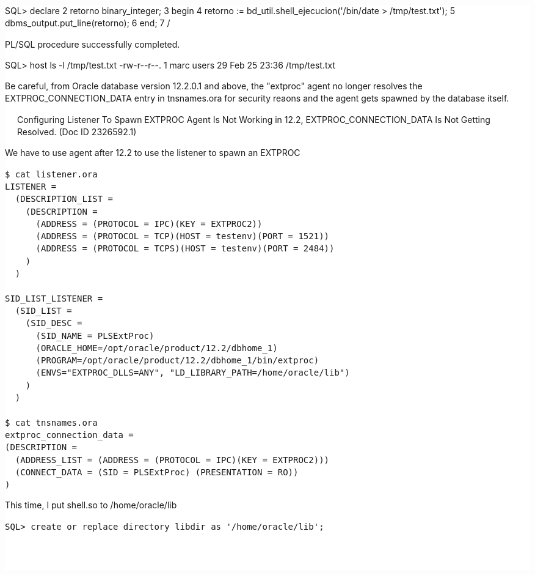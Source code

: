 
SQL> declare
  2  retorno binary_integer;
  3  begin
  4  retorno := bd_util.shell_ejecucion('/bin/date > /tmp/test.txt');
  5  dbms_output.put_line(retorno);
  6  end;
  7  /

PL/SQL procedure successfully completed.

SQL> host ls -l /tmp/test.txt
-rw-r--r--. 1 marc users 29 Feb 25 23:36 /tmp/test.txt
</pre>

Be careful, from Oracle database version 12.2.0.1 and above, the "extproc" agent no longer resolves the EXTPROC_CONNECTION_DATA entry in tnsnames.ora for security reaons and the agent gets spawned by the database itself. <br/>
<p dir="ltr" style="margin-left: 20px; margin-right: 0px">Configuring Listener To Spawn EXTPROC Agent Is Not Working in 12.2, EXTPROC_CONNECTION_DATA Is Not Getting Resolved. (Doc ID 2326592.1)	
</p>

We have to use agent after 12.2 to use the listener to spawn an EXTPROC

<pre class="prettyprint lang-sql linenums=1 ">
$ cat listener.ora 
LISTENER =
  (DESCRIPTION_LIST =
    (DESCRIPTION =
      (ADDRESS = (PROTOCOL = IPC)(KEY = EXTPROC2))
      (ADDRESS = (PROTOCOL = TCP)(HOST = testenv)(PORT = 1521))
      (ADDRESS = (PROTOCOL = TCPS)(HOST = testenv)(PORT = 2484))
    )
  )

SID_LIST_LISTENER =
  (SID_LIST =
    (SID_DESC =
      (SID_NAME = PLSExtProc)
      (ORACLE_HOME=/opt/oracle/product/12.2/dbhome_1)
      (PROGRAM=/opt/oracle/product/12.2/dbhome_1/bin/extproc)
      (ENVS="EXTPROC_DLLS=ANY", "LD_LIBRARY_PATH=/home/oracle/lib")
    )
  )
  
$ cat tnsnames.ora 
extproc_connection_data =
(DESCRIPTION =
  (ADDRESS_LIST = (ADDRESS = (PROTOCOL = IPC)(KEY = EXTPROC2)))
  (CONNECT_DATA = (SID = PLSExtProc) (PRESENTATION = RO))
)
</pre>

This time, I put shell.so to /home/oracle/lib

<pre class="prettyprint lang-sql linenums=1 ">
SQL> create or replace directory libdir as '/home/oracle/lib';
